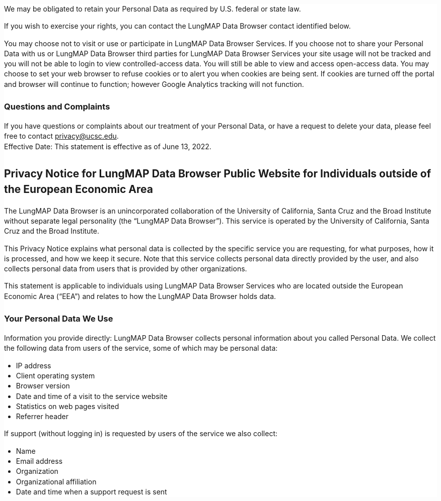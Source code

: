 We may be obligated to retain your Personal Data as required by U.S. federal or state law.

If you wish to exercise your rights, you can contact the LungMAP Data Browser contact identified below.

You may choose not to visit or use or participate in LungMAP Data Browser Services. If you choose not to share your Personal Data with us or LungMAP Data Browser third parties for LungMAP Data Browser Services your site usage will not be tracked and you will not be able to login to view controlled-access data. You will still be able to view and access open-access data. You may choose to set your web browser to refuse cookies or to alert you when cookies are being sent. If cookies are turned off the portal and browser will continue to function; however Google Analytics tracking will not function.

### Questions and Complaints

If you have questions or complaints about our treatment of your Personal Data, or have a request to delete your data, please feel free to contact <privacy@ucsc.edu>.\
Effective Date: This statement is effective as of June 13, 2022.

## Privacy Notice for LungMAP Data Browser Public Website for Individuals outside of the European Economic Area

The LungMAP Data Browser is an unincorporated collaboration of the University of California, Santa Cruz and the Broad Institute without separate legal personality (the “LungMAP Data Browser”). This service is operated by the University of California, Santa Cruz and the Broad Institute.

This Privacy Notice explains what personal data is collected by the specific service you are requesting, for what purposes, how it is processed, and how we keep it secure. Note that this service collects personal data directly provided by the user, and also collects personal data from users that is provided by other organizations.

This statement is applicable to individuals using LungMAP Data Browser Services who are located outside the European Economic Area (“EEA”) and relates to how the LungMAP Data Browser holds data.

### Your Personal Data We Use

Information you provide directly: LungMAP Data Browser collects personal information about you called Personal Data. We collect the following data from users of the service, some of which may be personal data:

- IP address
- Client operating system
- Browser version
- Date and time of a visit to the service website
- Statistics on web pages visited
- Referrer header

If support (without logging in) is requested by users of the service we also collect:

- Name
- Email address
- Organization
- Organizational affiliation
- Date and time when a support request is sent
